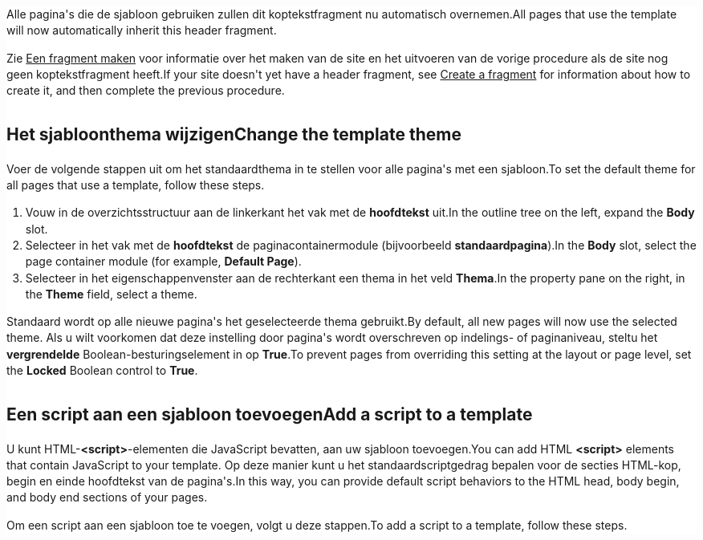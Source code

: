 <span data-ttu-id="8cee7-180">Alle pagina's die de sjabloon gebruiken zullen dit koptekstfragment nu automatisch overnemen.</span><span class="sxs-lookup"><span data-stu-id="8cee7-180">All pages that use the template will now automatically inherit this header fragment.</span></span>

<span data-ttu-id="8cee7-181">Zie [Een fragment maken](work-with-fragments.md#create-a-fragment) voor informatie over het maken van de site en het uitvoeren van de vorige procedure als de site nog geen koptekstfragment heeft.</span><span class="sxs-lookup"><span data-stu-id="8cee7-181">If your site doesn't yet have a header fragment, see [Create a fragment](work-with-fragments.md#create-a-fragment) for information about how to create it, and then complete the previous procedure.</span></span>

## <a name="change-the-template-theme"></a><span data-ttu-id="8cee7-182">Het sjabloonthema wijzigen</span><span class="sxs-lookup"><span data-stu-id="8cee7-182">Change the template theme</span></span>

<span data-ttu-id="8cee7-183">Voer de volgende stappen uit om het standaardthema in te stellen voor alle pagina's met een sjabloon.</span><span class="sxs-lookup"><span data-stu-id="8cee7-183">To set the default theme for all pages that use a template, follow these steps.</span></span>

1. <span data-ttu-id="8cee7-184">Vouw in de overzichtsstructuur aan de linkerkant het vak met de **hoofdtekst** uit.</span><span class="sxs-lookup"><span data-stu-id="8cee7-184">In the outline tree on the left, expand the **Body** slot.</span></span>
1. <span data-ttu-id="8cee7-185">Selecteer in het vak met de **hoofdtekst** de paginacontainermodule (bijvoorbeeld **standaardpagina**).</span><span class="sxs-lookup"><span data-stu-id="8cee7-185">In the **Body** slot, select the page container module (for example, **Default Page**).</span></span>
1. <span data-ttu-id="8cee7-186">Selecteer in het eigenschappenvenster aan de rechterkant een thema in het veld **Thema**.</span><span class="sxs-lookup"><span data-stu-id="8cee7-186">In the property pane on the right, in the **Theme** field, select a theme.</span></span>

<span data-ttu-id="8cee7-187">Standaard wordt op alle nieuwe pagina's het geselecteerde thema gebruikt.</span><span class="sxs-lookup"><span data-stu-id="8cee7-187">By default, all new pages will now use the selected theme.</span></span> <span data-ttu-id="8cee7-188">Als u wilt voorkomen dat deze instelling door pagina's wordt overschreven op indelings- of paginaniveau, steltu het **vergrendelde** Boolean-besturingselement in op **True**.</span><span class="sxs-lookup"><span data-stu-id="8cee7-188">To prevent pages from overriding this setting at the layout or page level, set the **Locked** Boolean control to **True**.</span></span>

## <a name="add-a-script-to-a-template"></a><span data-ttu-id="8cee7-189">Een script aan een sjabloon toevoegen</span><span class="sxs-lookup"><span data-stu-id="8cee7-189">Add a script to a template</span></span>

<span data-ttu-id="8cee7-190">U kunt HTML-**&lt;script&gt;**-elementen die JavaScript bevatten, aan uw sjabloon toevoegen.</span><span class="sxs-lookup"><span data-stu-id="8cee7-190">You can add HTML **&lt;script&gt;** elements that contain JavaScript to your template.</span></span> <span data-ttu-id="8cee7-191">Op deze manier kunt u het standaardscriptgedrag bepalen voor de secties HTML-kop, begin en einde hoofdtekst van de pagina's.</span><span class="sxs-lookup"><span data-stu-id="8cee7-191">In this way, you can provide default script behaviors to the HTML head, body begin, and body end sections of your pages.</span></span>

<span data-ttu-id="8cee7-192">Om een script aan een sjabloon toe te voegen, volgt u deze stappen.</span><span class="sxs-lookup"><span data-stu-id="8cee7-192">To add a script to a template, follow these steps.</span></span>
